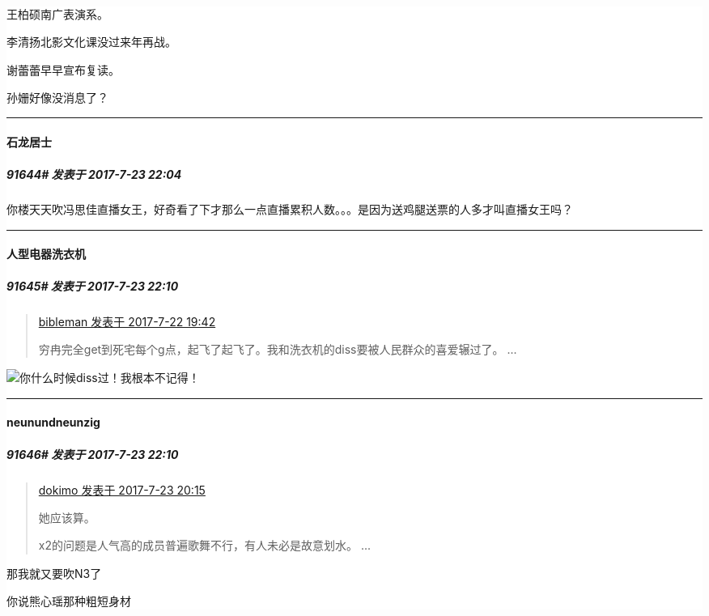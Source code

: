 王柏硕南广表演系。

李清扬北影文化课没过来年再战。

谢蕾蕾早早宣布复读。

孙姗好像没消息了？







-----

####  石龙居士  
##### 91644#       发表于 2017-7-23 22:04




你楼天天吹冯思佳直播女王，好奇看了下才那么一点直播累积人数。。。是因为送鸡腿送票的人多才叫直播女王吗？







-----

####  人型电器洗衣机  
##### 91645#       发表于 2017-7-23 22:10



<blockquote><a href="httphttps://bbs.saraba1st.com/2b/forum.php?mod=redirect&amp;goto=findpost&amp;pid=36655058&amp;ptid=1105387" target="_blank">bibleman 发表于 2017-7-22 19:42</a>

穷冉完全get到死宅每个g点，起飞了起飞了。我和洗衣机的diss要被人民群众的喜爱辗过了。 ...</blockquote>
<img src="https://static.saraba1st.com/image/smiley/face2017/109.png" referrerpolicy="no-referrer">你什么时候diss过！我根本不记得！







-----

####  neunundneunzig  
##### 91646#       发表于 2017-7-23 22:10



<blockquote><a href="httphttps://bbs.saraba1st.com/2b/forum.php?mod=redirect&amp;goto=findpost&amp;pid=36663801&amp;ptid=1105387" target="_blank">dokimo 发表于 2017-7-23 20:15</a>

她应该算。


x2的问题是人气高的成员普遍歌舞不行，有人未必是故意划水。 ...</blockquote>
那我就又要吹N3了

你说熊心瑶那种粗短身材
